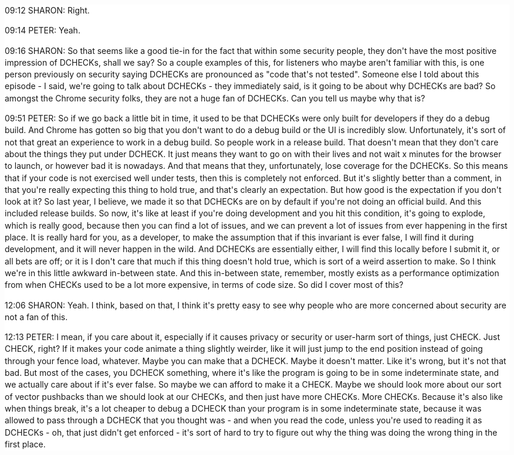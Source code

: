 09:12 SHARON: Right.

09:14 PETER: Yeah.

09:16 SHARON: So that seems like a good tie-in for the fact that within some
security people, they don't have the most positive impression of DCHECKs, shall
we say? So a couple examples of this, for listeners who maybe aren't familiar
with this, is one person previously on security saying DCHECKs are pronounced
as "code that's not tested". Someone else I told about this episode - I said,
we're going to talk about DCHECKs - they immediately said, is it going to be
about why DCHECKs are bad? So amongst the Chrome security folks, they are not a
huge fan of DCHECKs. Can you tell us maybe why that is?

09:51 PETER: So if we go back a little bit in time, it used to be that DCHECKs
were only built for developers if they do a debug build. And Chrome has gotten
so big that you don't want to do a debug build or the UI is incredibly slow.
Unfortunately, it's sort of not that great an experience to work in a debug
build. So people work in a release build. That doesn't mean that they don't
care about the things they put under DCHECK. It just means they want to go on
with their lives and not wait x minutes for the browser to launch, or however
bad it is nowadays. And that means that they, unfortunately, lose coverage for
the DCHECKs. So this means that if your code is not exercised well under tests,
then this is completely not enforced. But it's slightly better than a comment,
in that you're really expecting this thing to hold true, and that's clearly an
expectation. But how good is the expectation if you don't look at it? So last
year, I believe, we made it so that DCHECKs are on by default if you're not
doing an official build. And this included release builds. So now, it's like at
least if you're doing development and you hit this condition, it's going to
explode, which is really good, because then you can find a lot of issues, and
we can prevent a lot of issues from ever happening in the first place. It is
really hard for you, as a developer, to make the assumption that if this
invariant is ever false, I will find it during development, and it will never
happen in the wild. And DCHECKs are essentially either, I will find this
locally before I submit it, or all bets are off; or it is I don't care that
much if this thing doesn't hold true, which is sort of a weird assertion to
make. So I think we're in this little awkward in-between state. And this
in-between state, remember, mostly exists as a performance optimization from
when CHECKs used to be a lot more expensive, in terms of code size. So did I
cover most of this?

12:06 SHARON: Yeah. I think, based on that, I think it's pretty easy to see why
people who are more concerned about security are not a fan of this.

12:13 PETER: I mean, if you care about it, especially if it causes privacy or
security or user-harm sort of things, just CHECK. Just CHECK, right? If it
makes your code animate a thing slightly weirder, like it will just jump to the
end position instead of going through your fence load, whatever. Maybe you can
make that a DCHECK. Maybe it doesn't matter. Like it's wrong, but it's not that
bad. But most of the cases, you DCHECK something, where it's like the program
is going to be in some indeterminate state, and we actually care about if it's
ever false. So maybe we can afford to make it a CHECK. Maybe we should look
more about our sort of vector pushbacks than we should look at our CHECKs, and
then just have more CHECKs. More CHECKs. Because it's also like when things
break, it's a lot cheaper to debug a DCHECK than your program is in some
indeterminate state, because it was allowed to pass through a DCHECK that you
thought was - and when you read the code, unless you're used to reading it as
DCHECKs - oh, that just didn't get enforced - it's sort of hard to try to
figure out why the thing was doing the wrong thing in the first place.
